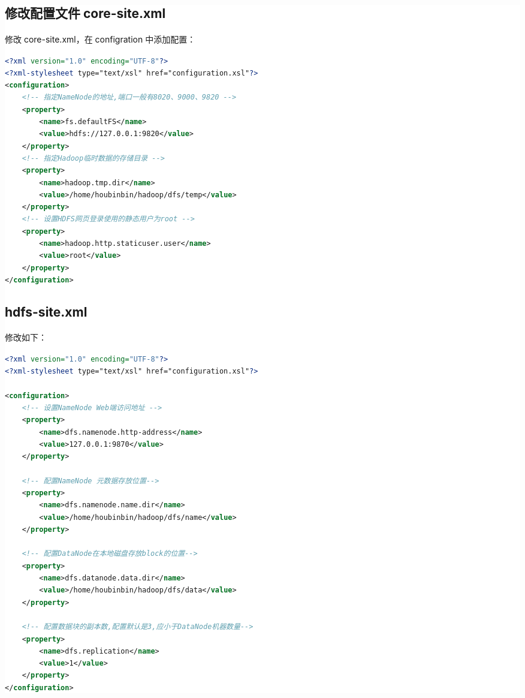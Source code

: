 ## 修改配置文件 core-site.xml

修改 core-site.xml，在 configration 中添加配置：

```xml
<?xml version="1.0" encoding="UTF-8"?>
<?xml-stylesheet type="text/xsl" href="configuration.xsl"?>
<configuration>
    <!-- 指定NameNode的地址,端口一般有8020、9000、9820 -->
    <property>
        <name>fs.defaultFS</name>
        <value>hdfs://127.0.0.1:9820</value>
    </property>
    <!-- 指定Hadoop临时数据的存储目录 -->
    <property>
        <name>hadoop.tmp.dir</name>
        <value>/home/houbinbin/hadoop/dfs/temp</value>
    </property>
    <!-- 设置HDFS网页登录使用的静态用户为root -->
    <property>
        <name>hadoop.http.staticuser.user</name>
        <value>root</value>
    </property>
</configuration>
```

## hdfs-site.xml

修改如下：

```xml
<?xml version="1.0" encoding="UTF-8"?>
<?xml-stylesheet type="text/xsl" href="configuration.xsl"?>

<configuration>
	<!-- 设置NameNode Web端访问地址 -->
	<property>
		<name>dfs.namenode.http-address</name>
		<value>127.0.0.1:9870</value>
	</property>

	<!-- 配置NameNode 元数据存放位置-->
	<property>
		<name>dfs.namenode.name.dir</name>
		<value>/home/houbinbin/hadoop/dfs/name</value>
	</property>

	<!-- 配置DataNode在本地磁盘存放block的位置-->
	<property>
		<name>dfs.datanode.data.dir</name>
		<value>/home/houbinbin/hadoop/dfs/data</value>
	</property>

	<!-- 配置数据块的副本数,配置默认是3,应小于DataNode机器数量-->
	<property>
		<name>dfs.replication</name>
		<value>1</value>
	</property>
</configuration>
```
